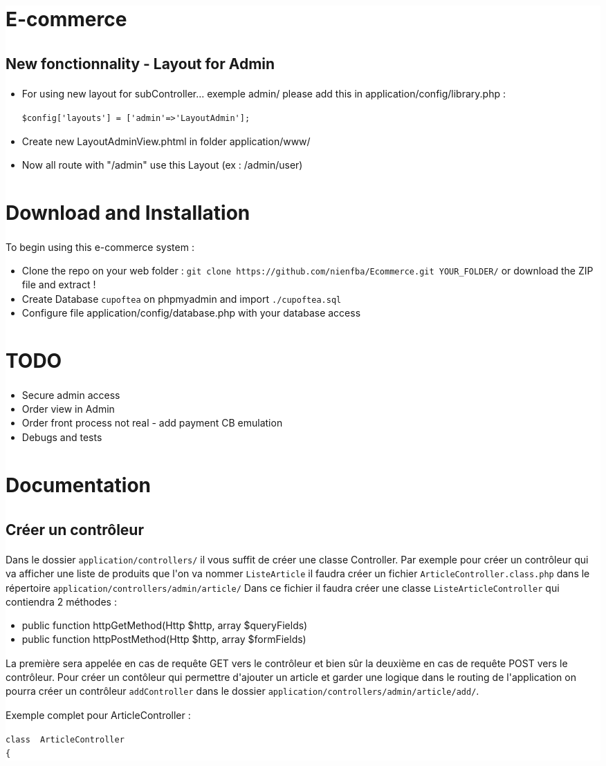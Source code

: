 
# E-commerce


## New fonctionnality - Layout for Admin

* For using new layout for subController... exemple admin/ please add this in application/config/library.php :

    `$config['layouts'] = ['admin'=>'LayoutAdmin'];`

* Create new LayoutAdminView.phtml in folder application/www/

* Now all route with "/admin" use this Layout (ex : /admin/user)

# Download and Installation
To begin using this e-commerce system :
* Clone the repo on your web folder : `git clone https://github.com/nienfba/Ecommerce.git YOUR_FOLDER/` or download the ZIP file and extract !
* Create Database `cupoftea` on phpmyadmin and import `./cupoftea.sql`
* Configure file application/config/database.php with your database access

# TODO
* Secure admin access
* Order view in Admin
* Order front process not real - add payment CB emulation
* Debugs and tests 

# Documentation

## Créer un contrôleur
Dans le dossier `application/controllers/` il vous suffit de créer une classe Controller. Par exemple pour créer un contrôleur qui va afficher une liste de produits que l'on va nommer `ListeArticle` il faudra créer un fichier `ArticleController.class.php` dans le répertoire `application/controllers/admin/article/`
Dans ce fichier il faudra créer une classe `ListeArticleController` qui contiendra 2 méthodes :

 - public  function  httpGetMethod(Http  $http,  array  $queryFields)
 - public  function  httpPostMethod(Http  $http,  array  $formFields)

La première sera appelée en cas de requête GET vers le contrôleur et bien sûr la deuxième en cas de requête POST vers le contrôleur.
Pour créer un contôleur qui permettre d'ajouter un article et garder une logique dans le routing de l'application on pourra créer un contrôleur `addController` dans le dossier  `application/controllers/admin/article/add/`.

Exemple complet pour ArticleController :

    class  ArticleController
    {
    